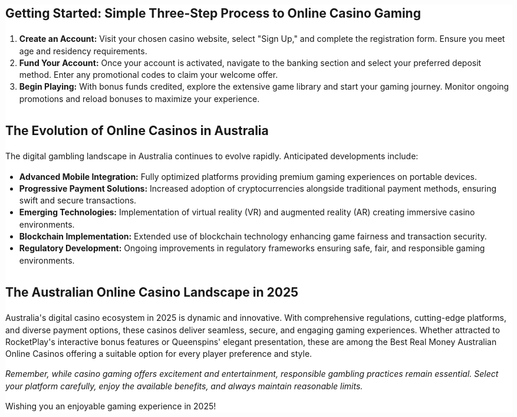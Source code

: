 ## Getting Started: Simple Three-Step Process to Online Casino Gaming

1. **Create an Account:** Visit your chosen casino website, select "Sign Up," and complete the registration form. Ensure you meet age and residency requirements.
2. **Fund Your Account:** Once your account is activated, navigate to the banking section and select your preferred deposit method. Enter any promotional codes to claim your welcome offer.
3. **Begin Playing:** With bonus funds credited, explore the extensive game library and start your gaming journey. Monitor ongoing promotions and reload bonuses to maximize your experience.

## The Evolution of Online Casinos in Australia

The digital gambling landscape in Australia continues to evolve rapidly. Anticipated developments include:
- **Advanced Mobile Integration:** Fully optimized platforms providing premium gaming experiences on portable devices.
- **Progressive Payment Solutions:** Increased adoption of cryptocurrencies alongside traditional payment methods, ensuring swift and secure transactions.
- **Emerging Technologies:** Implementation of virtual reality (VR) and augmented reality (AR) creating immersive casino environments.
- **Blockchain Implementation:** Extended use of blockchain technology enhancing game fairness and transaction security.
- **Regulatory Development:** Ongoing improvements in regulatory frameworks ensuring safe, fair, and responsible gaming environments.

## The Australian Online Casino Landscape in 2025

Australia's digital casino ecosystem in 2025 is dynamic and innovative. With comprehensive regulations, cutting-edge platforms, and diverse payment options, these casinos deliver seamless, secure, and engaging gaming experiences. Whether attracted to RocketPlay's interactive bonus features or Queenspins' elegant presentation, these are among the Best Real Money Australian Online Casinos offering a suitable option for every player preference and style.

*Remember, while casino gaming offers excitement and entertainment, responsible gambling practices remain essential. Select your platform carefully, enjoy the available benefits, and always maintain reasonable limits.*

Wishing you an enjoyable gaming experience in 2025!

